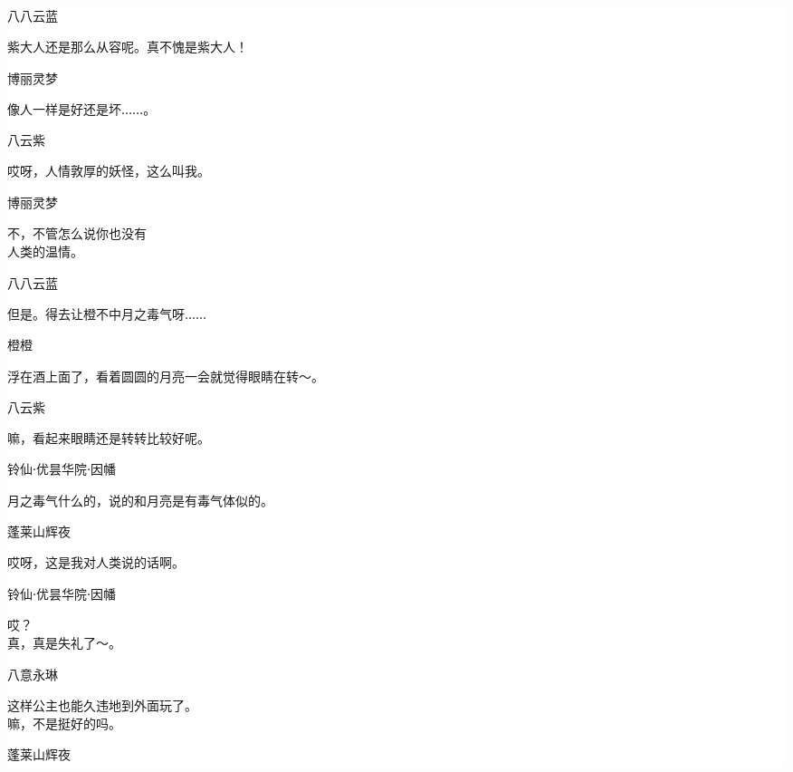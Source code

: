 八八云蓝
  
紫大人还是那么从容呢。真不愧是紫大人！
  


[](./博丽灵梦.md)博丽灵梦
  
像人一样是好还是坏……。
  


[](./八云紫.md)八云紫
  
哎呀，人情敦厚的妖怪，这么叫我。
  


[](./博丽灵梦.md)博丽灵梦
  
不，不管怎么说你也没有  
人类的温情。
  


八八云蓝
  
但是。得去让橙不中月之毒气呀……
  


橙橙
  
浮在酒上面了，看着圆圆的月亮一会就觉得眼睛在转～。
  


[](./八云紫.md)八云紫
  
嘛，看起来眼睛还是转转比较好呢。
  


[](./铃仙·优昙华院·因幡.md)铃仙·优昙华院·因幡
  
月之毒气什么的，说的和月亮是有毒气体似的。
  


[](./蓬莱山辉夜.md)蓬莱山辉夜
  
哎呀，这是我对人类说的话啊。
  


[](./铃仙·优昙华院·因幡.md)铃仙·优昙华院·因幡
  
哎？  
真，真是失礼了～。
  


[](./八意永琳.md)八意永琳
  
这样公主也能久违地到外面玩了。  
嘛，不是挺好的吗。
  


[](./蓬莱山辉夜.md)蓬莱山辉夜
  